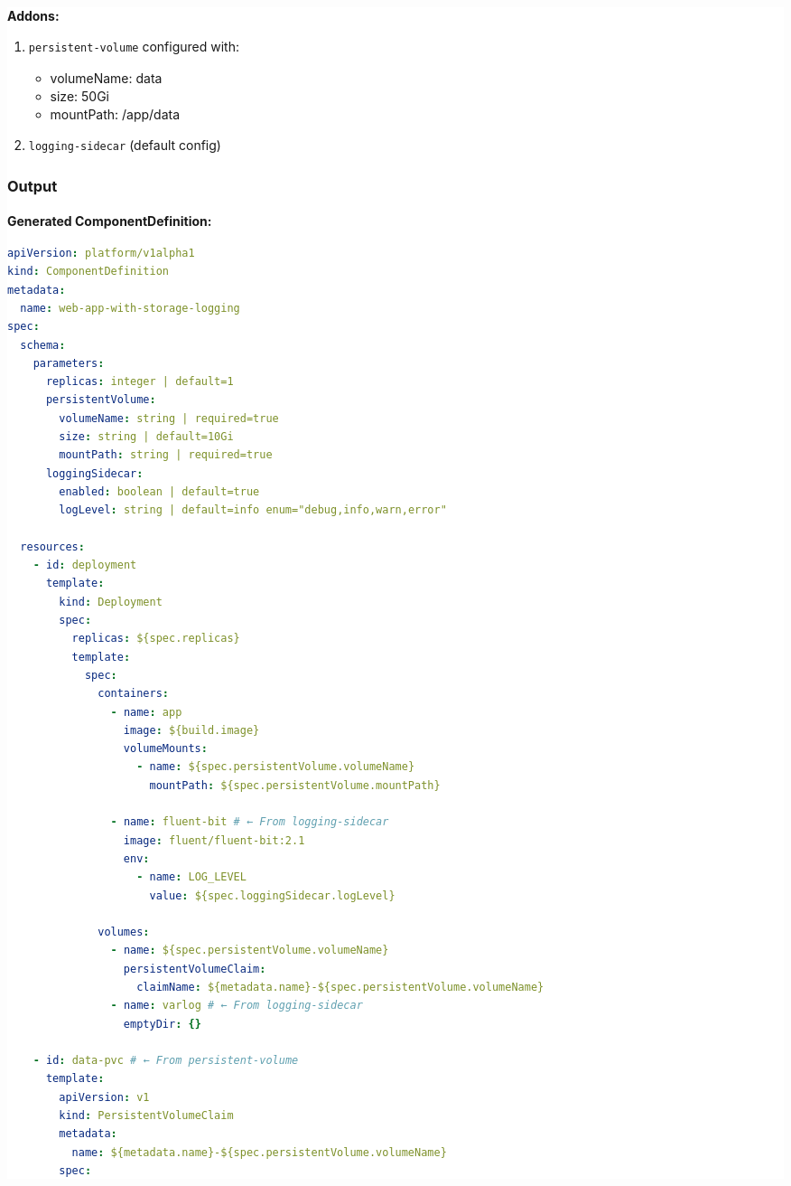 **Addons:**

1. `persistent-volume` configured with:

   - volumeName: data
   - size: 50Gi
   - mountPath: /app/data

2. `logging-sidecar` (default config)

### Output

**Generated ComponentDefinition:**

```yaml
apiVersion: platform/v1alpha1
kind: ComponentDefinition
metadata:
  name: web-app-with-storage-logging
spec:
  schema:
    parameters:
      replicas: integer | default=1
      persistentVolume:
        volumeName: string | required=true
        size: string | default=10Gi
        mountPath: string | required=true
      loggingSidecar:
        enabled: boolean | default=true
        logLevel: string | default=info enum="debug,info,warn,error"

  resources:
    - id: deployment
      template:
        kind: Deployment
        spec:
          replicas: ${spec.replicas}
          template:
            spec:
              containers:
                - name: app
                  image: ${build.image}
                  volumeMounts:
                    - name: ${spec.persistentVolume.volumeName}
                      mountPath: ${spec.persistentVolume.mountPath}

                - name: fluent-bit # ← From logging-sidecar
                  image: fluent/fluent-bit:2.1
                  env:
                    - name: LOG_LEVEL
                      value: ${spec.loggingSidecar.logLevel}

              volumes:
                - name: ${spec.persistentVolume.volumeName}
                  persistentVolumeClaim:
                    claimName: ${metadata.name}-${spec.persistentVolume.volumeName}
                - name: varlog # ← From logging-sidecar
                  emptyDir: {}

    - id: data-pvc # ← From persistent-volume
      template:
        apiVersion: v1
        kind: PersistentVolumeClaim
        metadata:
          name: ${metadata.name}-${spec.persistentVolume.volumeName}
        spec:
```
